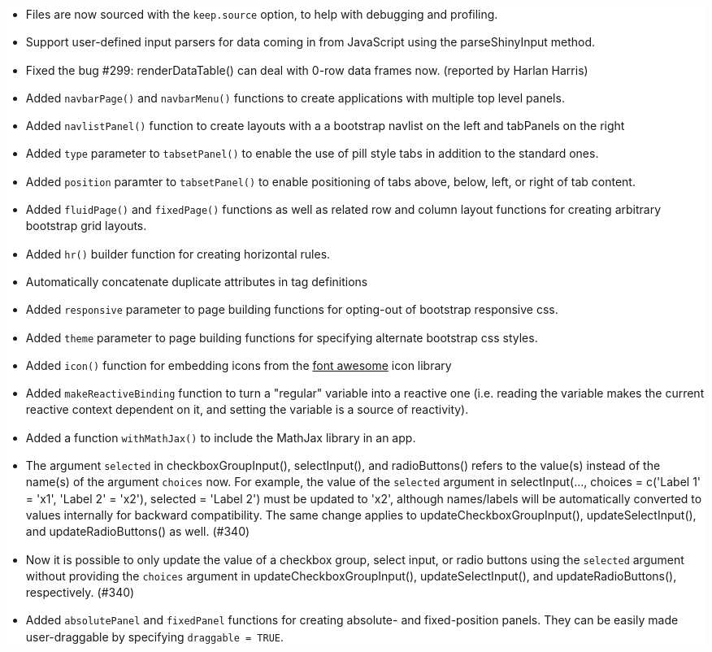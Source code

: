 * Files are now sourced with the `keep.source` option, to help with debugging
  and profiling.

* Support user-defined input parsers for data coming in from JavaScript using
  the parseShinyInput method.

* Fixed the bug #299: renderDataTable() can deal with 0-row data frames now.
  (reported by Harlan Harris)

* Added `navbarPage()` and `navbarMenu()` functions to create applications
  with multiple top level panels.

* Added `navlistPanel()` function to create layouts with a a bootstrap
  navlist on the left and tabPanels on the right

* Added `type` parameter to `tabsetPanel()` to enable the use of pill
  style tabs in addition to the standard ones.

* Added `position` paramter to `tabsetPanel()` to enable positioning of tabs
  above, below, left, or right of tab content.

* Added `fluidPage()` and `fixedPage()` functions as well as related row and
  column layout functions for creating arbitrary bootstrap grid layouts.

* Added `hr()` builder function for creating horizontal rules.

* Automatically concatenate duplicate attributes in tag definitions

* Added `responsive` parameter to page building functions for opting-out of
  bootstrap responsive css.

* Added `theme` parameter to page building functions for specifying alternate
  bootstrap css styles.

* Added `icon()` function for embedding icons from the
  [font awesome](http://fontawesome.io/) icon library

* Added `makeReactiveBinding` function to turn a "regular" variable into a
  reactive one (i.e. reading the variable makes the current reactive context
  dependent on it, and setting the variable is a source of reactivity).

* Added a function `withMathJax()` to include the MathJax library in an app.

* The argument `selected` in checkboxGroupInput(), selectInput(), and
  radioButtons() refers to the value(s) instead of the name(s) of the
  argument `choices` now. For example, the value of the `selected` argument
  in selectInput(..., choices = c('Label 1' = 'x1', 'Label 2' = 'x2'),
  selected = 'Label 2') must be updated to 'x2', although names/labels will
  be automatically converted to values internally for backward
  compatibility. The same change applies to updateCheckboxGroupInput(),
  updateSelectInput(), and updateRadioButtons() as well. (#340)

* Now it is possible to only update the value of a checkbox group, select input,
  or radio buttons using the `selected` argument without providing the
  `choices` argument in updateCheckboxGroupInput(), updateSelectInput(), and
  updateRadioButtons(), respectively. (#340)

* Added `absolutePanel` and `fixedPanel` functions for creating absolute-
  and fixed-position panels. They can be easily made user-draggable by
  specifying `draggable = TRUE`.
